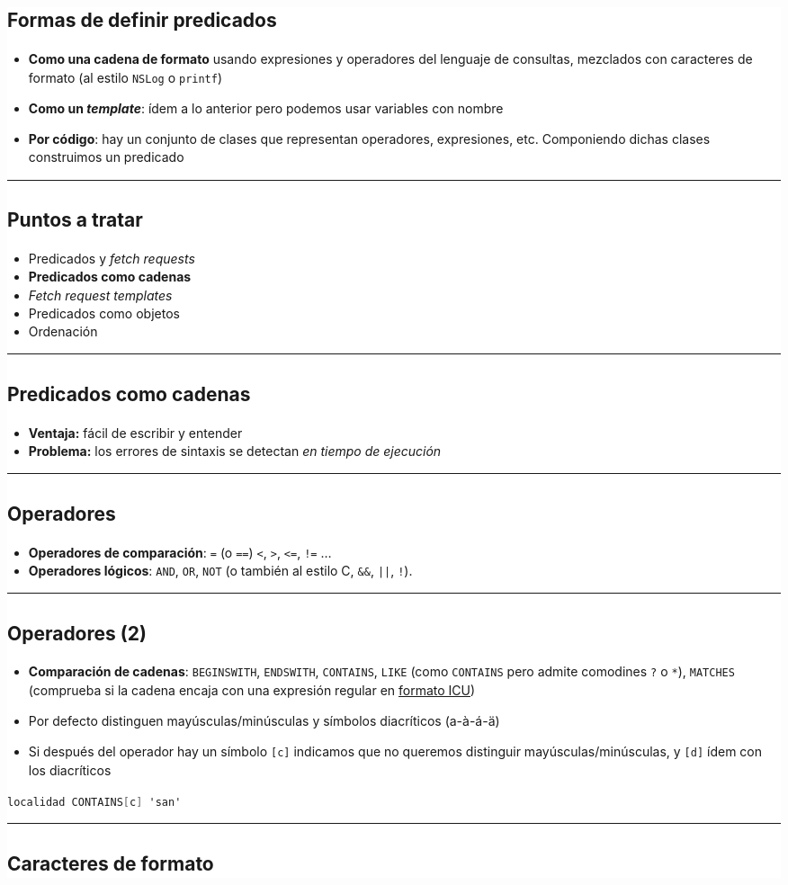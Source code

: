 
## Formas de definir predicados

- **Como una cadena de formato** usando expresiones y operadores del lenguaje de consultas, mezclados con caracteres de formato (al estilo `NSLog` o `printf`)

- **Como un *template***: ídem a lo anterior pero podemos usar variables con nombre

- **Por código**: hay un conjunto de clases que representan operadores, expresiones, etc. Componiendo dichas clases construimos un predicado

---

## Puntos a tratar

- Predicados y *fetch requests*
- **Predicados como cadenas**
- *Fetch request templates*
- Predicados como objetos
- Ordenación

---

## Predicados como cadenas

- **Ventaja:** fácil de escribir y entender
- **Problema:** los errores de sintaxis se detectan *en tiempo de ejecución*

---

## Operadores

- **Operadores de comparación**: `=` (o `==`) `<`, `>`, `<=`, `!=` …
- **Operadores lógicos**: `AND`, `OR`, `NOT` (o también al estilo C, `&&`, `||`, `!`). 

---

## Operadores (2)

- **Comparación de cadenas**: `BEGINSWITH`, `ENDSWITH`, `CONTAINS`, `LIKE` (como `CONTAINS` pero admite comodines `?` o `*`), `MATCHES` (comprueba si la cadena encaja con una expresión regular en [formato ICU](http://userguide.icu-project.org/strings/regexp))

- Por defecto distinguen mayúsculas/minúsculas y símbolos diacríticos (a-à-á-ä)
- Si después del operador hay un símbolo `[c]` indicamos que no queremos distinguir mayúsculas/minúsculas, y `[d]` ídem con los diacríticos

```objectivec
localidad CONTAINS[c] 'san'
```

---

## Caracteres de formato
